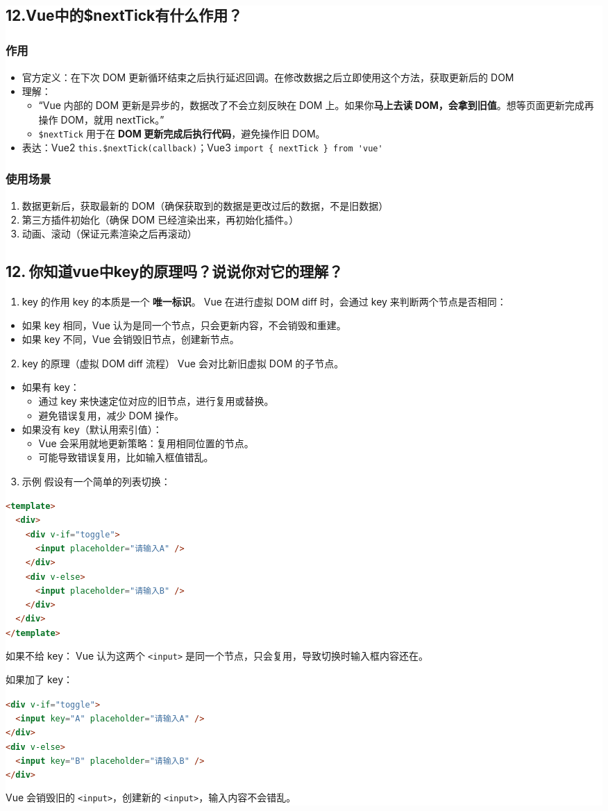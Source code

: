 ## 12.Vue中的$nextTick有什么作用？
### 作用
- 官方定义：在下次 DOM 更新循环结束之后执行延迟回调。在修改数据之后立即使用这个方法，获取更新后的 DOM
- 理解：
  - “Vue 内部的 DOM 更新是异步的，数据改了不会立刻反映在 DOM 上。如果你**马上去读 DOM，会拿到旧值**。想等页面更新完成再操作 DOM，就用 nextTick。”
  - `$nextTick` 用于在 **DOM 更新完成后执行代码**，避免操作旧 DOM。
- 表达：Vue2 `this.$nextTick(callback)`；Vue3 `import { nextTick } from 'vue'`

### 使用场景
1. 数据更新后，获取最新的 DOM（确保获取到的数据是更改过后的数据，不是旧数据）
2. 第三方插件初始化（确保 DOM 已经渲染出来，再初始化插件。）
3. 动画、滚动（保证元素渲染之后再滚动）

## 12. 你知道vue中key的原理吗？说说你对它的理解？
1. key 的作用
key 的本质是一个 **唯一标识**。
Vue 在进行虚拟 DOM diff 时，会通过 key 来判断两个节点是否相同：
- 如果 key 相同，Vue 认为是同一个节点，只会更新内容，不会销毁和重建。
- 如果 key 不同，Vue 会销毁旧节点，创建新节点。
  
2. key 的原理（虚拟 DOM diff 流程）
Vue 会对比新旧虚拟 DOM 的子节点。
- 如果有 key：
  - 通过 key 来快速定位对应的旧节点，进行复用或替换。
  - 避免错误复用，减少 DOM 操作。
- 如果没有 key（默认用索引值）：
  - Vue 会采用就地更新策略：复用相同位置的节点。
  - 可能导致错误复用，比如输入框值错乱。
3. 示例
假设有一个简单的列表切换：
``` html
<template>
  <div>
    <div v-if="toggle">
      <input placeholder="请输入A" />
    </div>
    <div v-else>
      <input placeholder="请输入B" />
    </div>
  </div>
</template>
```
如果不给 key：
Vue 认为这两个 `<input>` 是同一个节点，只会复用，导致切换时输入框内容还在。

如果加了 key：
``` html
<div v-if="toggle">
  <input key="A" placeholder="请输入A" />
</div>
<div v-else>
  <input key="B" placeholder="请输入B" />
</div>
```
Vue 会销毁旧的 `<input>`，创建新的 `<input>`，输入内容不会错乱。
